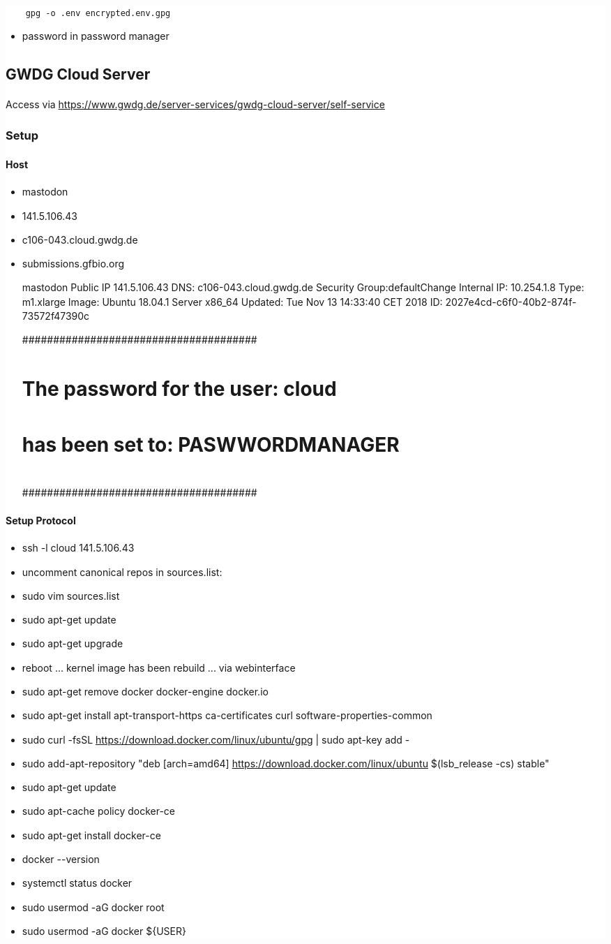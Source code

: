         gpg -o .env encrypted.env.gpg 

- password in password manager


## GWDG Cloud Server

Access via https://www.gwdg.de/server-services/gwdg-cloud-server/self-service

### Setup

#### Host 

- mastodon
- 141.5.106.43
- c106-043.cloud.gwdg.de
- submissions.gfbio.org


    mastodon
    Public IP
    141.5.106.43
    DNS: c106-043.cloud.gwdg.de
    Security Group:defaultChange
    Internal IP: 10.254.1.8
    Type: m1.xlarge
    Image: Ubuntu 18.04.1 Server x86_64
    Updated: Tue Nov 13 14:33:40 CET 2018
    ID: 2027e4cd-c6f0-40b2-874f-73572f47390c
    
    ######################################
    #                                    #
    #  The password for the user: cloud  #
    #  has been set to: PASWWORDMANAGER         #
    #                                      #
    ######################################

#### Setup Protocol

- ssh -l cloud 141.5.106.43

- uncomment canonical repos in sources.list:
- sudo vim sources.list
- sudo apt-get update
- sudo apt-get upgrade

- reboot ... kernel image has been rebuild  ... via webinterface

- sudo apt-get remove docker docker-engine docker.io
- sudo apt-get install apt-transport-https ca-certificates curl software-properties-common
- sudo curl -fsSL https://download.docker.com/linux/ubuntu/gpg | sudo apt-key add -
- sudo add-apt-repository "deb [arch=amd64] https://download.docker.com/linux/ubuntu $(lsb_release -cs) stable"
- sudo apt-get update
- sudo apt-cache policy docker-ce
- sudo apt-get install docker-ce
- docker --version
- systemctl status docker
- sudo usermod -aG docker root
- sudo usermod -aG docker ${USER}
